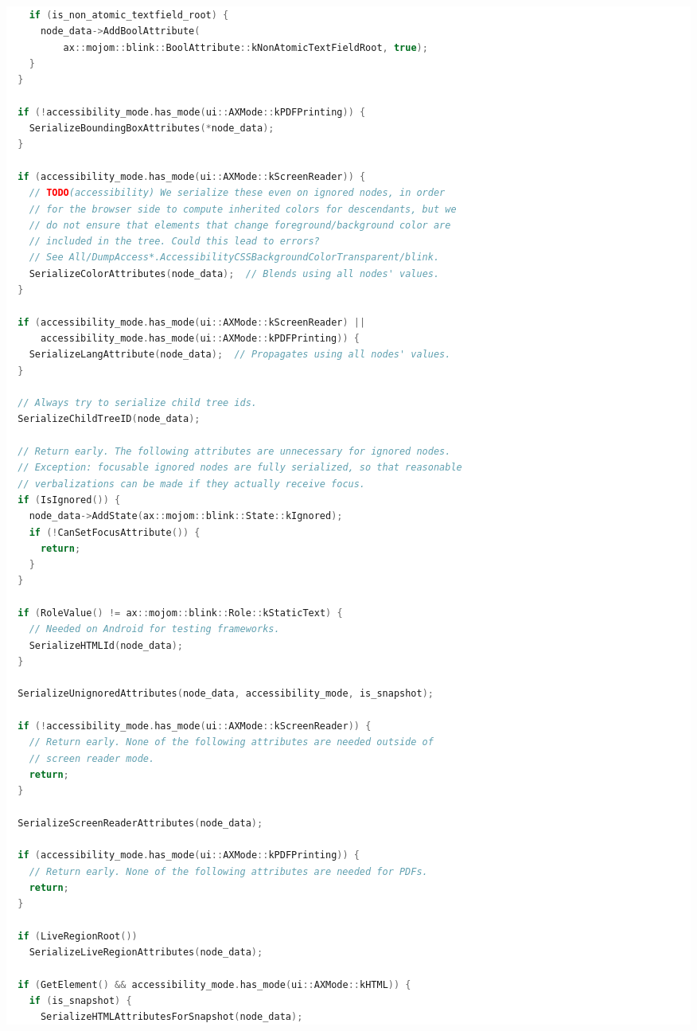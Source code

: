 ```cpp
    if (is_non_atomic_textfield_root) {
      node_data->AddBoolAttribute(
          ax::mojom::blink::BoolAttribute::kNonAtomicTextFieldRoot, true);
    }
  }

  if (!accessibility_mode.has_mode(ui::AXMode::kPDFPrinting)) {
    SerializeBoundingBoxAttributes(*node_data);
  }

  if (accessibility_mode.has_mode(ui::AXMode::kScreenReader)) {
    // TODO(accessibility) We serialize these even on ignored nodes, in order
    // for the browser side to compute inherited colors for descendants, but we
    // do not ensure that elements that change foreground/background color are
    // included in the tree. Could this lead to errors?
    // See All/DumpAccess*.AccessibilityCSSBackgroundColorTransparent/blink.
    SerializeColorAttributes(node_data);  // Blends using all nodes' values.
  }

  if (accessibility_mode.has_mode(ui::AXMode::kScreenReader) ||
      accessibility_mode.has_mode(ui::AXMode::kPDFPrinting)) {
    SerializeLangAttribute(node_data);  // Propagates using all nodes' values.
  }

  // Always try to serialize child tree ids.
  SerializeChildTreeID(node_data);

  // Return early. The following attributes are unnecessary for ignored nodes.
  // Exception: focusable ignored nodes are fully serialized, so that reasonable
  // verbalizations can be made if they actually receive focus.
  if (IsIgnored()) {
    node_data->AddState(ax::mojom::blink::State::kIgnored);
    if (!CanSetFocusAttribute()) {
      return;
    }
  }

  if (RoleValue() != ax::mojom::blink::Role::kStaticText) {
    // Needed on Android for testing frameworks.
    SerializeHTMLId(node_data);
  }

  SerializeUnignoredAttributes(node_data, accessibility_mode, is_snapshot);

  if (!accessibility_mode.has_mode(ui::AXMode::kScreenReader)) {
    // Return early. None of the following attributes are needed outside of
    // screen reader mode.
    return;
  }

  SerializeScreenReaderAttributes(node_data);

  if (accessibility_mode.has_mode(ui::AXMode::kPDFPrinting)) {
    // Return early. None of the following attributes are needed for PDFs.
    return;
  }

  if (LiveRegionRoot())
    SerializeLiveRegionAttributes(node_data);

  if (GetElement() && accessibility_mode.has_mode(ui::AXMode::kHTML)) {
    if (is_snapshot) {
      SerializeHTMLAttributesForSnapshot(node_data);
```